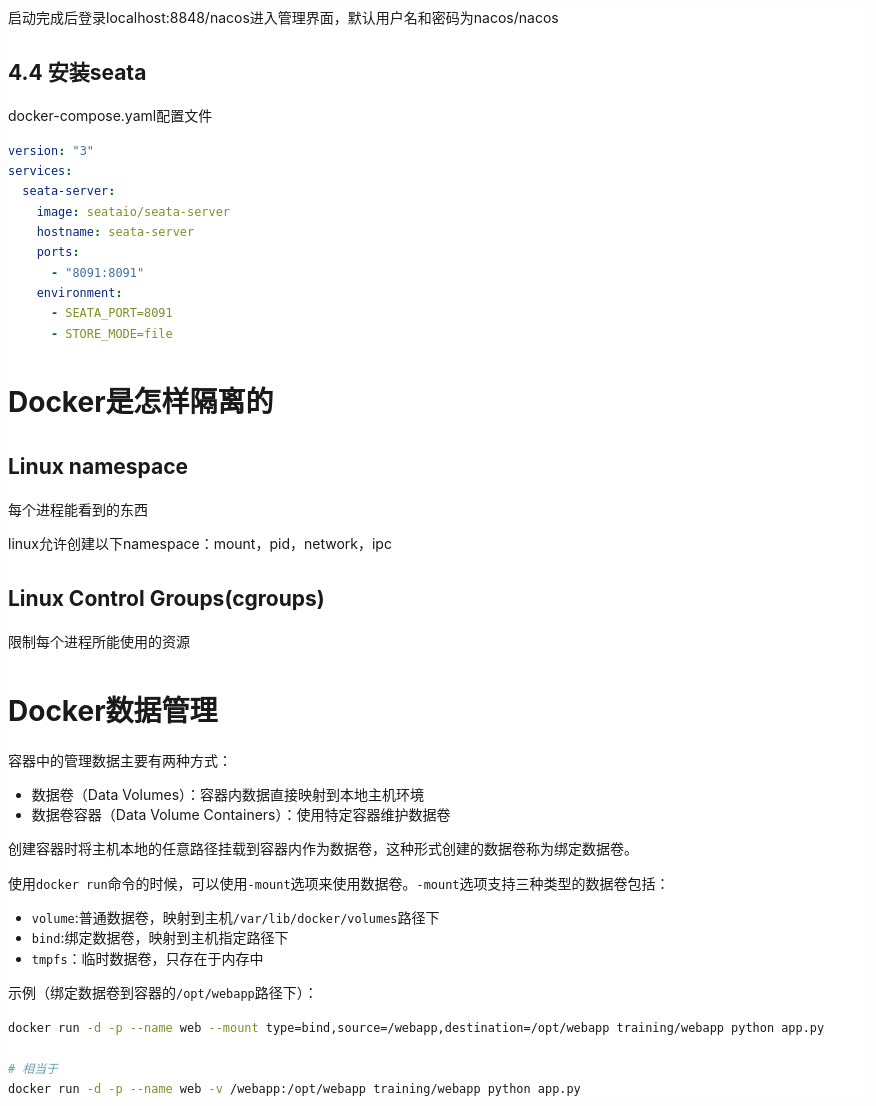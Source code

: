 启动完成后登录localhost:8848/nacos进入管理界面，默认用户名和密码为nacos/nacos

## 4.4 安装seata

docker-compose.yaml配置文件

```yaml
version: "3"
services:
  seata-server:
    image: seataio/seata-server
    hostname: seata-server
    ports:
      - "8091:8091"
    environment:
      - SEATA_PORT=8091
      - STORE_MODE=file
```



# Docker是怎样隔离的

## Linux namespace

每个进程能看到的东西

linux允许创建以下namespace：mount，pid，network，ipc

## Linux Control Groups(cgroups)

限制每个进程所能使用的资源

# Docker数据管理

容器中的管理数据主要有两种方式：

- 数据卷（Data Volumes）：容器内数据直接映射到本地主机环境
- 数据卷容器（Data Volume Containers）：使用特定容器维护数据卷

创建容器时将主机本地的任意路径挂载到容器内作为数据卷，这种形式创建的数据卷称为绑定数据卷。

使用`docker run`命令的时候，可以使用`-mount`选项来使用数据卷。`-mount`选项支持三种类型的数据卷包括：

- `volume`:普通数据卷，映射到主机`/var/lib/docker/volumes`路径下
- `bind`:绑定数据卷，映射到主机指定路径下
- `tmpfs`：临时数据卷，只存在于内存中

示例（绑定数据卷到容器的`/opt/webapp`路径下）：

```bash
docker run -d -p --name web --mount type=bind,source=/webapp,destination=/opt/webapp training/webapp python app.py

# 相当于
docker run -d -p --name web -v /webapp:/opt/webapp training/webapp python app.py
```
